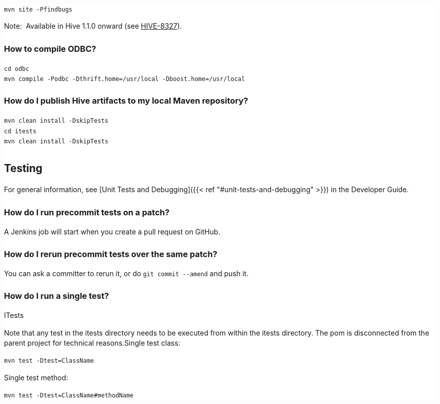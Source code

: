 ```
mvn site -Pfindbugs 
```

Note:  Available in Hive 1.1.0 onward (see [HIVE-8327](https://issues.apache.org/jira/browse/HIVE-8327)).

### How to compile ODBC?

```
cd odbc
mvn compile -Podbc -Dthrift.home=/usr/local -Dboost.home=/usr/local

```

### How do I publish Hive artifacts to my local Maven repository?

```
mvn clean install -DskipTests
cd itests 
mvn clean install -DskipTests

```

## Testing

For general information, see [Unit Tests and Debugging]({{< ref "#unit-tests-and-debugging" >}}) in the Developer Guide.

### How do I run precommit tests on a patch?

A Jenkins job will start when you create a pull request on GitHub.

### How do I rerun precommit tests over the same patch?

You can ask a committer to rerun it, or do `git commit --amend` and push it.

### How do I run a single test?

ITests

Note that any test in the itests directory needs to be executed from within the itests directory. The pom is disconnected from the parent project for technical reasons.Single test class:

```
mvn test -Dtest=ClassName

```

Single test method:

```
mvn test -Dtest=ClassName#methodName

```
